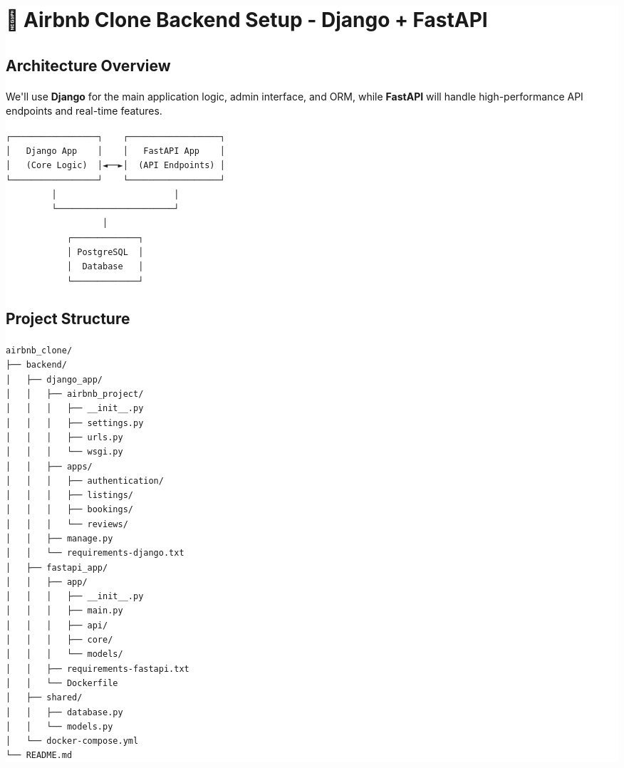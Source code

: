 # 🏡 Airbnb Clone Backend Setup - Django + FastAPI

## Architecture Overview

We'll use **Django** for the main application logic, admin interface, and ORM, while **FastAPI** will handle high-performance API endpoints and real-time features.

```
┌─────────────────┐    ┌──────────────────┐
│   Django App    │    │   FastAPI App    │
│   (Core Logic)  │◄──►│  (API Endpoints) │
└─────────────────┘    └──────────────────┘
         │                       │
         └───────────────────────┘
                   │
            ┌─────────────┐
            │ PostgreSQL  │
            │  Database   │
            └─────────────┘
```

## Project Structure

```
airbnb_clone/
├── backend/
│   ├── django_app/
│   │   ├── airbnb_project/
│   │   │   ├── __init__.py
│   │   │   ├── settings.py
│   │   │   ├── urls.py
│   │   │   └── wsgi.py
│   │   ├── apps/
│   │   │   ├── authentication/
│   │   │   ├── listings/
│   │   │   ├── bookings/
│   │   │   └── reviews/
│   │   ├── manage.py
│   │   └── requirements-django.txt
│   ├── fastapi_app/
│   │   ├── app/
│   │   │   ├── __init__.py
│   │   │   ├── main.py
│   │   │   ├── api/
│   │   │   ├── core/
│   │   │   └── models/
│   │   ├── requirements-fastapi.txt
│   │   └── Dockerfile
│   ├── shared/
│   │   ├── database.py
│   │   └── models.py
│   └── docker-compose.yml
└── README.md
```
